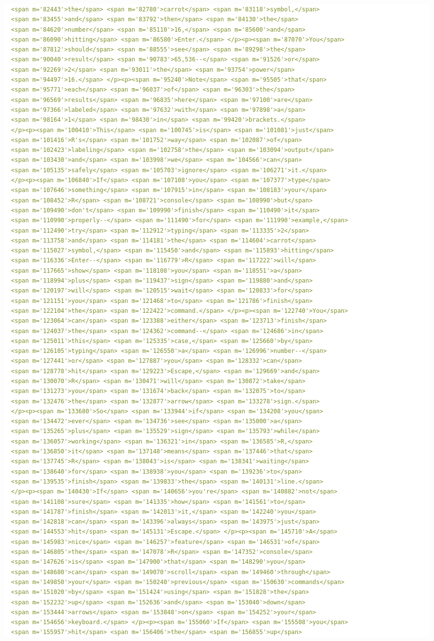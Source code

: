 ```yaml
  <span m='82443'>the</span> <span m='82780'>carrot</span> <span m='83118'>symbol,</span>
  <span m='83455'>and</span> <span m='83792'>then</span> <span m='84130'>the</span>
  <span m='84620'>number</span> <span m='85110'>16,</span> <span m='85600'>and</span>
  <span m='86090'>hitting</span> <span m='86580'>Enter.</span> </p><p><span m='87070'>You</span>
  <span m='87812'>should</span> <span m='88555'>see</span> <span m='89298'>the</span>
  <span m='90040'>result</span> <span m='90783'>65,536--</span> <span m='91526'>or</span>
  <span m='92269'>2</span> <span m='93011'>the</span> <span m='93754'>power</span>
  <span m='94497'>16.</span> </p><p><span m='95240'>Note</span> <span m='95505'>that</span>
  <span m='95771'>each</span> <span m='96037'>of</span> <span m='96303'>the</span>
  <span m='96569'>results</span> <span m='96835'>here</span> <span m='97100'>are</span>
  <span m='97366'>labeled</span> <span m='97632'>with</span> <span m='97898'>a</span>
  <span m='98164'>1</span> <span m='98430'>in</span> <span m='99420'>brackets.</span>
  </p><p><span m='100410'>This</span> <span m='100745'>is</span> <span m='101081'>just</span>
  <span m='101416'>R's</span> <span m='101752'>way</span> <span m='102087'>of</span>
  <span m='102423'>labeling</span> <span m='102758'>the</span> <span m='103094'>output</span>
  <span m='103430'>and</span> <span m='103998'>we</span> <span m='104566'>can</span>
  <span m='105135'>safely</span> <span m='105703'>ignore</span> <span m='106271'>it.</span>
  </p><p><span m='106840'>If</span> <span m='107108'>you</span> <span m='107377'>type</span>
  <span m='107646'>something</span> <span m='107915'>in</span> <span m='108183'>your</span>
  <span m='108452'>R</span> <span m='108721'>console</span> <span m='108990'>but</span>
  <span m='109490'>don't</span> <span m='109990'>finish</span> <span m='110490'>it</span>
  <span m='110990'>properly--</span> <span m='111490'>for</span> <span m='111990'>example,</span>
  <span m='112490'>try</span> <span m='112912'>typing</span> <span m='113335'>2</span>
  <span m='113758'>and</span> <span m='114181'>the</span> <span m='114604'>carrot</span>
  <span m='115027'>symbol,</span> <span m='115450'>and</span> <span m='115893'>hitting</span>
  <span m='116336'>Enter--</span> <span m='116779'>R</span> <span m='117222'>will</span>
  <span m='117665'>show</span> <span m='118108'>you</span> <span m='118551'>a</span>
  <span m='118994'>plus</span> <span m='119437'>sign</span> <span m='119880'>and</span>
  <span m='120197'>will</span> <span m='120515'>wait</span> <span m='120833'>for</span>
  <span m='121151'>you</span> <span m='121468'>to</span> <span m='121786'>finish</span>
  <span m='122104'>the</span> <span m='122422'>command.</span> </p><p><span m='122740'>You</span>
  <span m='123064'>can</span> <span m='123388'>either</span> <span m='123713'>finish</span>
  <span m='124037'>the</span> <span m='124362'>command--</span> <span m='124686'>in</span>
  <span m='125011'>this</span> <span m='125335'>case,</span> <span m='125660'>by</span>
  <span m='126105'>typing</span> <span m='126550'>a</span> <span m='126996'>number--</span>
  <span m='127441'>or</span> <span m='127887'>you</span> <span m='128332'>can</span>
  <span m='128778'>hit</span> <span m='129223'>Escape,</span> <span m='129669'>and</span>
  <span m='130070'>R</span> <span m='130471'>will</span> <span m='130872'>take</span>
  <span m='131273'>you</span> <span m='131674'>back</span> <span m='132075'>to</span>
  <span m='132476'>the</span> <span m='132877'>arrow</span> <span m='133278'>sign.</span>
  </p><p><span m='133680'>So</span> <span m='133944'>if</span> <span m='134208'>you</span>
  <span m='134472'>ever</span> <span m='134736'>see</span> <span m='135000'>a</span>
  <span m='135265'>plus</span> <span m='135529'>sign</span> <span m='135793'>while</span>
  <span m='136057'>working</span> <span m='136321'>in</span> <span m='136585'>R,</span>
  <span m='136850'>it</span> <span m='137148'>means</span> <span m='137446'>that</span>
  <span m='137745'>R</span> <span m='138043'>is</span> <span m='138341'>waiting</span>
  <span m='138640'>for</span> <span m='138938'>you</span> <span m='139236'>to</span>
  <span m='139535'>finish</span> <span m='139833'>the</span> <span m='140131'>line.</span>
  </p><p><span m='140430'>If</span> <span m='140656'>you're</span> <span m='140882'>not</span>
  <span m='141108'>sure</span> <span m='141335'>how</span> <span m='141561'>to</span>
  <span m='141787'>finish</span> <span m='142013'>it,</span> <span m='142240'>you</span>
  <span m='142818'>can</span> <span m='143396'>always</span> <span m='143975'>just</span>
  <span m='144553'>hit</span> <span m='145131'>Escape.</span> </p><p><span m='145710'>A</span>
  <span m='145983'>nice</span> <span m='146257'>feature</span> <span m='146531'>of</span>
  <span m='146805'>the</span> <span m='147078'>R</span> <span m='147352'>console</span>
  <span m='147626'>is</span> <span m='147900'>that</span> <span m='148290'>you</span>
  <span m='148680'>can</span> <span m='149070'>scroll</span> <span m='149460'>through</span>
  <span m='149850'>your</span> <span m='150240'>previous</span> <span m='150630'>commands</span>
  <span m='151020'>by</span> <span m='151424'>using</span> <span m='151828'>the</span>
  <span m='152232'>up</span> <span m='152636'>and</span> <span m='153040'>down</span>
  <span m='153444'>arrows</span> <span m='153848'>on</span> <span m='154252'>your</span>
  <span m='154656'>keyboard.</span> </p><p><span m='155060'>If</span> <span m='155508'>you</span>
  <span m='155957'>hit</span> <span m='156406'>the</span> <span m='156855'>up</span>
```